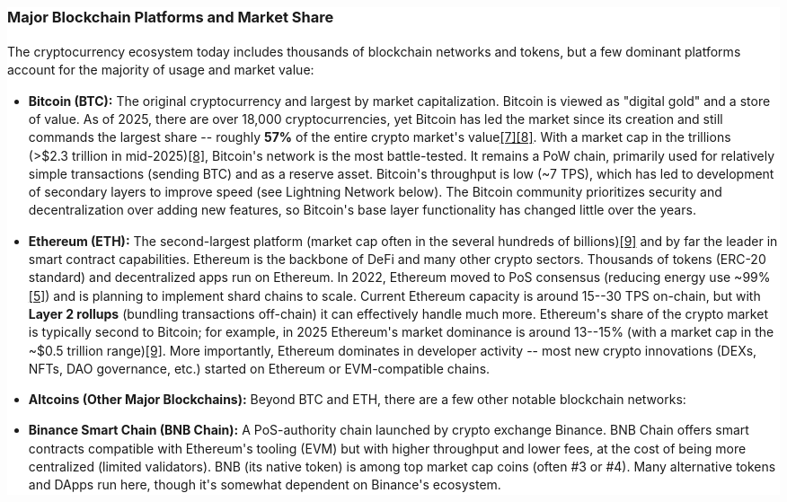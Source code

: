### Major Blockchain Platforms and Market Share

The cryptocurrency ecosystem today includes thousands of blockchain
networks and tokens, but a few dominant platforms account for the
majority of usage and market value:

-   **Bitcoin (BTC):** The original cryptocurrency and largest by market
    capitalization. Bitcoin is viewed as "digital gold" and a store of
    value. As of 2025, there are over 18,000 cryptocurrencies, yet
    Bitcoin has led the market since its creation and still commands the
    largest share -- roughly **57%** of the entire crypto market's
    value[\[7\]](https://www.demandsage.com/cryptocurrency-market-size/#:~:text=,1%20billion%20in%202025)[\[8\]](https://www.demandsage.com/cryptocurrency-market-size/#:~:text=9,358%20trillion%20market%20cap).
    With a market cap in the trillions (\>\$2.3 trillion in
    mid-2025)[\[8\]](https://www.demandsage.com/cryptocurrency-market-size/#:~:text=9,358%20trillion%20market%20cap),
    Bitcoin's network is the most battle-tested. It remains a PoW chain,
    primarily used for relatively simple transactions (sending BTC) and
    as a reserve asset. Bitcoin's throughput is low (\~7 TPS), which has
    led to development of secondary layers to improve speed (see
    Lightning Network below). The Bitcoin community prioritizes security
    and decentralization over adding new features, so Bitcoin's base
    layer functionality has changed little over the years.

-   **Ethereum (ETH):** The second-largest platform (market cap often in
    the several hundreds of
    billions)[\[9\]](https://www.demandsage.com/cryptocurrency-market-size/#:~:text=2%20Ethereum%20%28ETH%29%24517.773%20Billion%2444.547%20Billion%2B0.90,1.08)
    and by far the leader in smart contract capabilities. Ethereum is
    the backbone of DeFi and many other crypto sectors. Thousands of
    tokens (ERC-20 standard) and decentralized apps run on Ethereum. In
    2022, Ethereum moved to PoS consensus (reducing energy use
    \~99%[\[5\]](https://en.wikipedia.org/wiki/Ethereum#:~:text=The%20switch%20from%20proof,be%20used%20to%20mine%20other))
    and is planning to implement shard chains to scale. Current Ethereum
    capacity is around 15--30 TPS on-chain, but with **Layer 2 rollups**
    (bundling transactions off-chain) it can effectively handle much
    more. Ethereum's share of the crypto market is typically second to
    Bitcoin; for example, in 2025 Ethereum's market dominance is around
    13--15% (with a market cap in the \~\$0.5 trillion
    range)[\[9\]](https://www.demandsage.com/cryptocurrency-market-size/#:~:text=2%20Ethereum%20%28ETH%29%24517.773%20Billion%2444.547%20Billion%2B0.90,1.08).
    More importantly, Ethereum dominates in developer activity -- most
    new crypto innovations (DEXs, NFTs, DAO governance, etc.) started on
    Ethereum or EVM-compatible chains.

-   **Altcoins (Other Major Blockchains):** Beyond BTC and ETH, there
    are a few other notable blockchain networks:

-   **Binance Smart Chain (BNB Chain):** A PoS-authority chain launched
    by crypto exchange Binance. BNB Chain offers smart contracts
    compatible with Ethereum's tooling (EVM) but with higher throughput
    and lower fees, at the cost of being more centralized (limited
    validators). BNB (its native token) is among top market cap coins
    (often #3 or #4). Many alternative tokens and DApps run here, though
    it's somewhat dependent on Binance's ecosystem.
